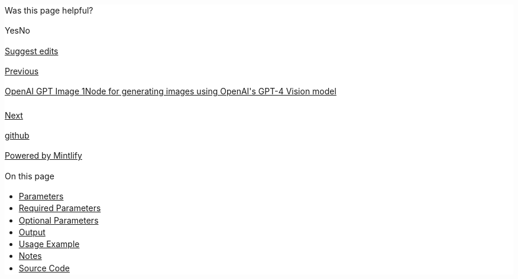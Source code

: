 
Was this page helpful?

YesNo

[Suggest edits](https://github.com/comfy-org/docs/edit/main/built-in-nodes/api-node/image/stability-ai/stability-ai-stable-diffusion-3-5-image.mdx)

[Previous](http://docs.comfy.org/built-in-nodes/api-node/image/stability-ai/stability-ai-stable-image-ultra)

[OpenAI GPT Image 1Node for generating images using OpenAI's GPT-4 Vision model  
\
Next](http://docs.comfy.org/built-in-nodes/api-node/image/openai/openai-gpt-image1)

[github](https://github.com/comfyanonymous/ComfyUI/)

[Powered by Mintlify](https://mintlify.com/preview-request?utm_campaign=poweredBy&utm_medium=referral&utm_source=docs.comfy.org)

On this page

- [Parameters](http://docs.comfy.org#parameters)
- [Required Parameters](http://docs.comfy.org#required-parameters)
- [Optional Parameters](http://docs.comfy.org#optional-parameters)
- [Output](http://docs.comfy.org#output)
- [Usage Example](http://docs.comfy.org#usage-example)
- [Notes](http://docs.comfy.org#notes)
- [Source Code](http://docs.comfy.org#source-code)